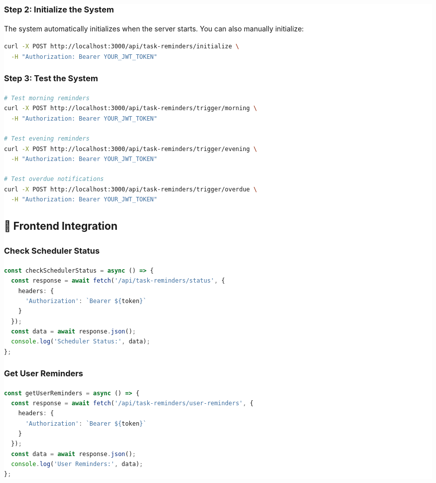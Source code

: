 ### **Step 2: Initialize the System**
The system automatically initializes when the server starts. You can also manually initialize:

```bash
curl -X POST http://localhost:3000/api/task-reminders/initialize \
  -H "Authorization: Bearer YOUR_JWT_TOKEN"
```

### **Step 3: Test the System**
```bash
# Test morning reminders
curl -X POST http://localhost:3000/api/task-reminders/trigger/morning \
  -H "Authorization: Bearer YOUR_JWT_TOKEN"

# Test evening reminders
curl -X POST http://localhost:3000/api/task-reminders/trigger/evening \
  -H "Authorization: Bearer YOUR_JWT_TOKEN"

# Test overdue notifications
curl -X POST http://localhost:3000/api/task-reminders/trigger/overdue \
  -H "Authorization: Bearer YOUR_JWT_TOKEN"
```

## 📱 **Frontend Integration**

### **Check Scheduler Status**
```typescript
const checkSchedulerStatus = async () => {
  const response = await fetch('/api/task-reminders/status', {
    headers: {
      'Authorization': `Bearer ${token}`
    }
  });
  const data = await response.json();
  console.log('Scheduler Status:', data);
};
```

### **Get User Reminders**
```typescript
const getUserReminders = async () => {
  const response = await fetch('/api/task-reminders/user-reminders', {
    headers: {
      'Authorization': `Bearer ${token}`
    }
  });
  const data = await response.json();
  console.log('User Reminders:', data);
};
```
